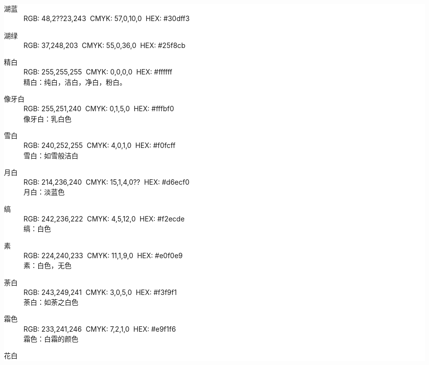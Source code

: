<DD class="colorDesc"></DD></DL>
<DL>
<DD style="background-color: rgb(48, 223, 243);" class="colorBox"></DD>
<DT class="colorName">湖蓝</DT>
<DD class="colorValue">RGB: <SPAN>48,2??23,243</SPAN>&nbsp; CMYK:
<SPAN>57,0,10,0</SPAN>&nbsp; HEX: <SPAN>#30dff3</SPAN></DD>
<DD class="colorDesc"></DD></DL>
<DL>
<DD style="background-color: rgb(37, 248, 203);" class="colorBox"></DD>
<DT class="colorName">湖绿</DT>
<DD class="colorValue">RGB: <SPAN>37,248,203</SPAN>&nbsp; CMYK:
<SPAN>55,0,36,0</SPAN>&nbsp; HEX: <SPAN>#25f8cb</SPAN></DD>
<DD class="colorDesc"></DD></DL>
<DL>
<DD style="background-color: rgb(255, 255, 255);" class="colorBox"></DD>
<DT class="colorName">精白</DT>
<DD class="colorValue">RGB: <SPAN>255,255,255</SPAN>&nbsp; CMYK:
<SPAN>0,0,0,0</SPAN>&nbsp; HEX: <SPAN>#ffffff</SPAN></DD>
<DD class="colorDesc">精白：纯白，洁白，净白，粉白。 </DD></DL>
<DL>
<DD style="background-color: rgb(255, 251, 240);" class="colorBox"></DD>
<DT class="colorName">像牙白</DT>
<DD class="colorValue">RGB: <SPAN>255,251,240</SPAN>&nbsp; CMYK:
<SPAN>0,1,5,0</SPAN>&nbsp; HEX: <SPAN>#fffbf0</SPAN></DD>
<DD class="colorDesc">像牙白：乳白色</DD></DL>
<DL>
<DD style="background-color: rgb(240, 252, 255);" class="colorBox"></DD>
<DT class="colorName">雪白</DT>
<DD class="colorValue">RGB: <SPAN>240,252,255</SPAN>&nbsp; CMYK:
<SPAN>4,0,1,0</SPAN>&nbsp; HEX: <SPAN>#f0fcff</SPAN></DD>
<DD class="colorDesc">雪白：如雪般洁白</DD></DL>
<DL>
<DD style="background-color: rgb(214, 236, 240);" class="colorBox"></DD>
<DT class="colorName">月白</DT>
<DD class="colorValue">RGB: <SPAN>214,236,240</SPAN>&nbsp; CMYK:
<SPAN>15,1,4,0??</SPAN>&nbsp; HEX: <SPAN>#d6ecf0</SPAN></DD>
<DD class="colorDesc">月白：淡蓝色</DD></DL>
<DL>
<DD style="background-color: rgb(242, 236, 222);" class="colorBox"></DD>
<DT class="colorName">缟</DT>
<DD class="colorValue">RGB: <SPAN>242,236,222</SPAN>&nbsp; CMYK:
<SPAN>4,5,12,0</SPAN>&nbsp; HEX: <SPAN>#f2ecde</SPAN></DD>
<DD class="colorDesc">缟：白色</DD></DL>
<DL>
<DD style="background-color: rgb(224, 240, 233);" class="colorBox"></DD>
<DT class="colorName">素</DT>
<DD class="colorValue">RGB: <SPAN>224,240,233</SPAN>&nbsp; CMYK:
<SPAN>11,1,9,0</SPAN>&nbsp; HEX: <SPAN>#e0f0e9</SPAN></DD>
<DD class="colorDesc">素：白色，无色</DD></DL>
<DL>
<DD style="background-color: rgb(243, 249, 241);" class="colorBox"></DD>
<DT class="colorName">荼白</DT>
<DD class="colorValue">RGB: <SPAN>243,249,241</SPAN>&nbsp; CMYK:
<SPAN>3,0,5,0</SPAN>&nbsp; HEX: <SPAN>#f3f9f1</SPAN></DD>
<DD class="colorDesc">荼白：如荼之白色</DD></DL>
<DL>
<DD style="background-color: rgb(233, 241, 246);" class="colorBox"></DD>
<DT class="colorName">霜色</DT>
<DD class="colorValue">RGB: <SPAN>233,241,246</SPAN>&nbsp; CMYK:
<SPAN>7,2,1,0</SPAN>&nbsp; HEX: <SPAN>#e9f1f6</SPAN></DD>
<DD class="colorDesc">霜色：白霜的颜色</DD></DL>
<DL>
<DD style="background-color: rgb(194, 204, 208);" class="colorBox"></DD>
<DT class="colorName">花白</DT>